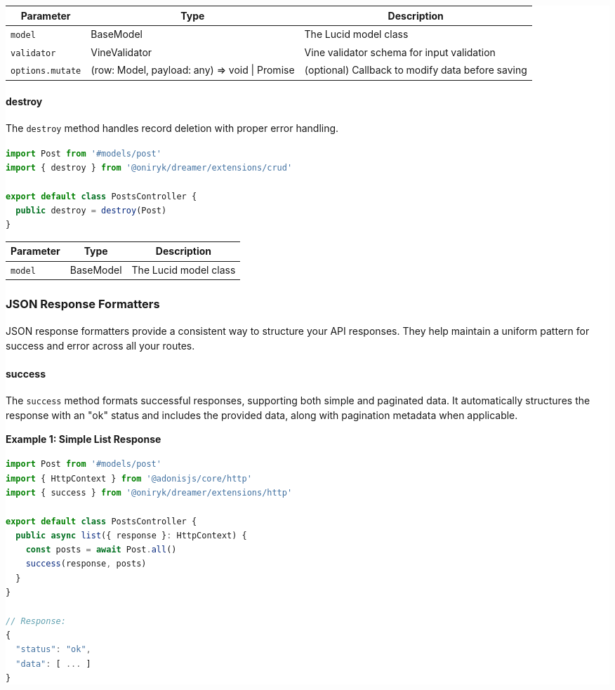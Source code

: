 | Parameter        | Type                                                | Description                                      |
|------------------|-----------------------------------------------------|--------------------------------------------------|
| `model`          | BaseModel                                           | The Lucid model class                            |
| `validator`      | VineValidator                                       | Vine validator schema for input validation       |
| `options.mutate` | (row: Model, payload: any) => void \| Promise<void> | (optional) Callback to modify data before saving |

#### destroy
The `destroy` method handles record deletion with proper error handling.

```typescript
import Post from '#models/post'
import { destroy } from '@oniryk/dreamer/extensions/crud'

export default class PostsController {
  public destroy = destroy(Post)
}
```

| Parameter | Type      | Description           |
|-----------|-----------|-----------------------|
| `model`   | BaseModel | The Lucid model class |

### JSON Response Formatters

JSON response formatters provide a consistent way to structure your API responses. They help maintain a uniform pattern for success and error across all your routes.

#### success
The `success` method formats successful responses, supporting both simple and paginated data. It automatically structures the response with an "ok" status and includes the provided data, along with pagination metadata when applicable.

**Example 1: Simple List Response**
```typescript
import Post from '#models/post'
import { HttpContext } from '@adonisjs/core/http'
import { success } from '@oniryk/dreamer/extensions/http'

export default class PostsController {
  public async list({ response }: HttpContext) {
    const posts = await Post.all()
    success(response, posts)
  }
}

// Response:
{
  "status": "ok",
  "data": [ ... ]
}
```

